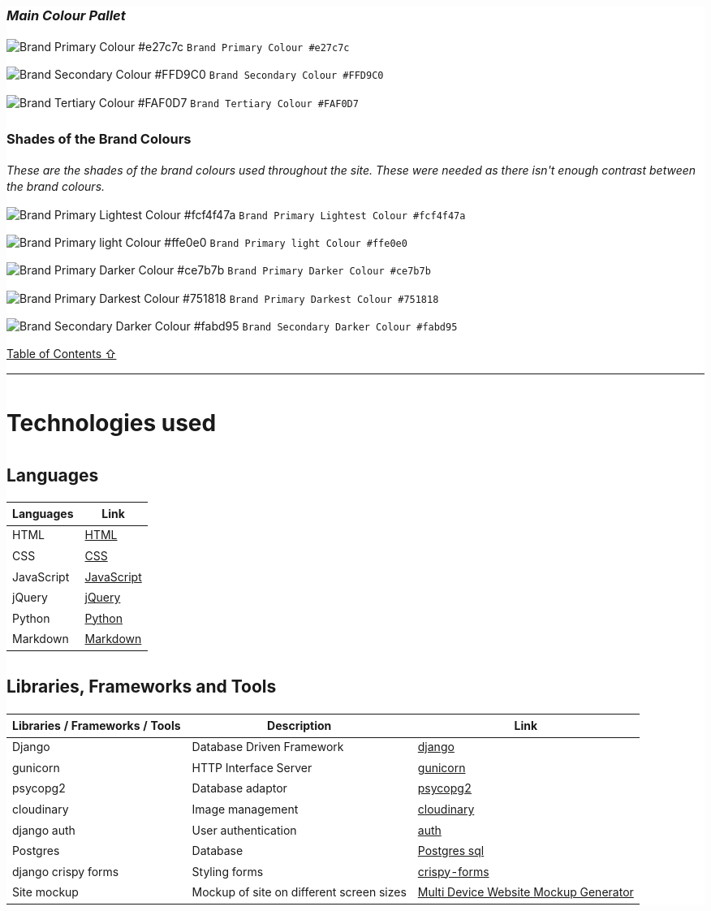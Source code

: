 ### *Main Colour Pallet*

![Brand Primary Colour #e27c7c](https://via.placeholder.com/30/e27c7c/e27c7c.png) `Brand Primary Colour #e27c7c`

![Brand Secondary Colour #FFD9C0](https://via.placeholder.com/30/FFD9C0/FFD9C0.png) `Brand Secondary Colour #FFD9C0`

![Brand Tertiary Colour #FAF0D7](https://via.placeholder.com/30/FAF0D7/FAF0D7.png) `Brand Tertiary Colour #FAF0D7`

### **Shades of the Brand Colours**

*These are the shades of the brand colours used throughout the site.
These were needed as there isn't enough contrast between the brand colours.*

![Brand Primary Lightest Colour #fcf4f47a](https://via.placeholder.com/30/fcf4f47a/fcf4f47a.png) `Brand Primary Lightest Colour #fcf4f47a`

![Brand Primary light Colour #ffe0e0](https://via.placeholder.com/30/ffe0e0/ffe0e0.png) `Brand Primary light Colour #ffe0e0`

![Brand Primary Darker Colour #ce7b7b](https://via.placeholder.com/30/ce7b7b/ce7b7b.png) `Brand Primary Darker Colour #ce7b7b`

![Brand Primary Darkest Colour #751818](https://via.placeholder.com/30/751818/751818.png) `Brand Primary Darkest Colour #751818`

![Brand Secondary Darker Colour #fabd95](https://via.placeholder.com/30/fabd95/fabd95.png) `Brand Secondary Darker Colour #fabd95`

[Table of Contents  ⇧](#table-of-contents)
***

# Technologies used

## Languages

| Languages | Link |
|--|--|
|HTML|[HTML](https://en.wikipedia.org/wiki/HTML5 "HTML")
|CSS|[CSS](https://en.wikipedia.org/wiki/CSS "CSS")
|JavaScript|[JavaScript](https://en.wikipedia.org/wiki/JavaScript "JS")
|jQuery|[jQuery](https://jquery.com/ "jQuery")
|Python|[Python](https://en.wikipedia.org/wiki/Python_(programming_language) "Python")
|Markdown|[Markdown](https://en.wikipedia.org/wiki/Markdown)

## Libraries, Frameworks and Tools

| Libraries / Frameworks / Tools| Description | Link |
|--|--|--|
|Django|Database Driven Framework| [django](https://en.wikipedia.org/wiki/Django_(web_framework) "django")|
|gunicorn|HTTP Interface Server|[gunicorn](https://en.wikipedia.org/wiki/Gunicorn "gunicorn")|
|psycopg2| Database adaptor | [psycopg2](https://wiki.postgresql.org/wiki/Psycopg "psycogg2")
|cloudinary |Image management|[cloudinary](https://cloudinary.com/ "cloudinary")|
|django auth|User authentication|[auth](https://readme.djangoproject.com/en/3.2/topics/auth/ "auth")|
| Postgres | Database| [Postgres sql](https://www.postgresql.org/)
| django crispy forms | Styling forms | [crispy-forms](https://django-crispy-forms.readthereadme.io/en/latest/ "crispy-forms")|
|Site mockup| Mockup of site on different screen sizes|[Multi Device Website Mockup Generator](https://techsini.com/multi-mockup/index.php "Mockup Generator")